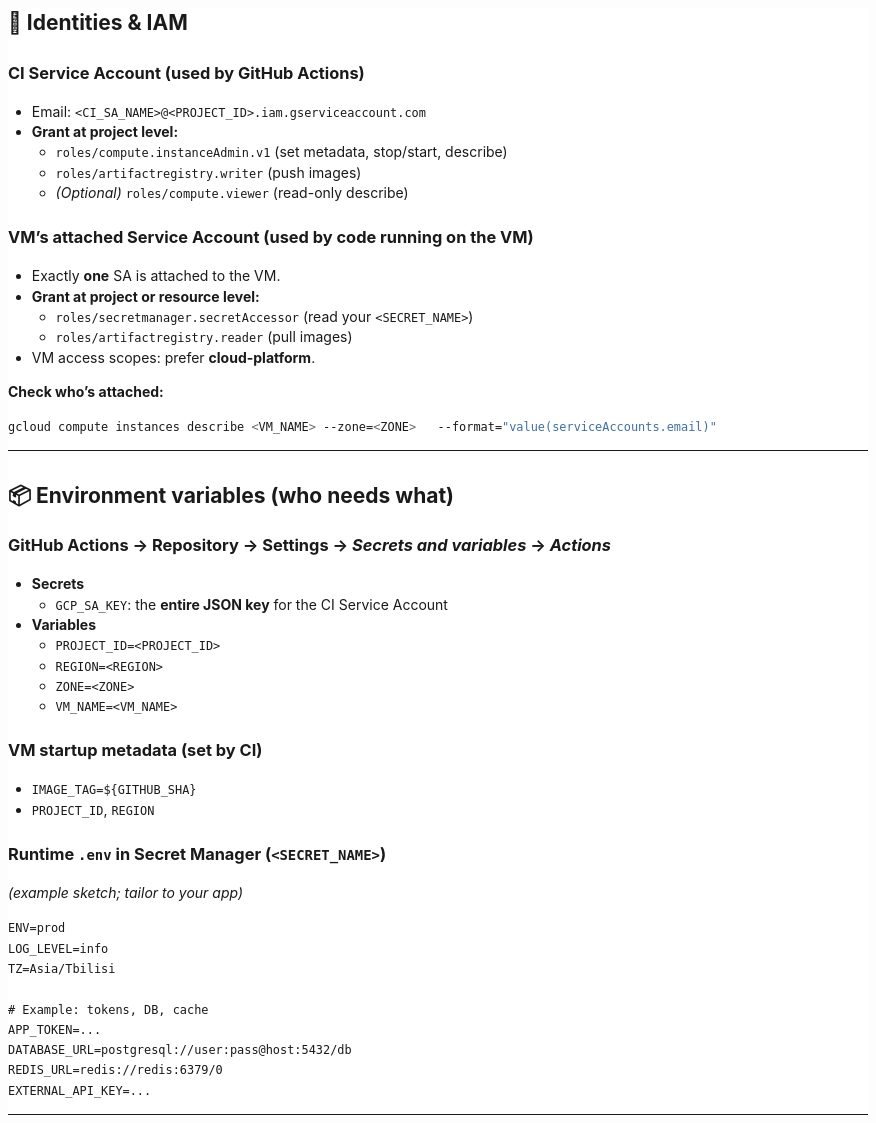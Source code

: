 ## 🔐 Identities & IAM

### CI Service Account (used by GitHub Actions)
- Email: `<CI_SA_NAME>@<PROJECT_ID>.iam.gserviceaccount.com`
- **Grant at project level:**
  - `roles/compute.instanceAdmin.v1` (set metadata, stop/start, describe)
  - `roles/artifactregistry.writer` (push images)
  - *(Optional)* `roles/compute.viewer` (read-only describe)

### VM’s attached Service Account (used by code running on the VM)
- Exactly **one** SA is attached to the VM.
- **Grant at project or resource level:**
  - `roles/secretmanager.secretAccessor` (read your `<SECRET_NAME>`)
  - `roles/artifactregistry.reader` (pull images)
- VM access scopes: prefer **cloud-platform**.

**Check who’s attached:**
```bash
gcloud compute instances describe <VM_NAME> --zone=<ZONE>   --format="value(serviceAccounts.email)"
```

---

## 📦 Environment variables (who needs what)

### GitHub Actions → Repository → Settings → *Secrets and variables* → *Actions*
- **Secrets**
  - `GCP_SA_KEY`: the **entire JSON key** for the CI Service Account
- **Variables**
  - `PROJECT_ID=<PROJECT_ID>`
  - `REGION=<REGION>`
  - `ZONE=<ZONE>`
  - `VM_NAME=<VM_NAME>`

### VM startup metadata (set by CI)
- `IMAGE_TAG=${GITHUB_SHA}`
- `PROJECT_ID`, `REGION`

### Runtime `.env` in Secret Manager (`<SECRET_NAME>`)
*(example sketch; tailor to your app)*
```
ENV=prod
LOG_LEVEL=info
TZ=Asia/Tbilisi

# Example: tokens, DB, cache
APP_TOKEN=...
DATABASE_URL=postgresql://user:pass@host:5432/db
REDIS_URL=redis://redis:6379/0
EXTERNAL_API_KEY=...
```

---